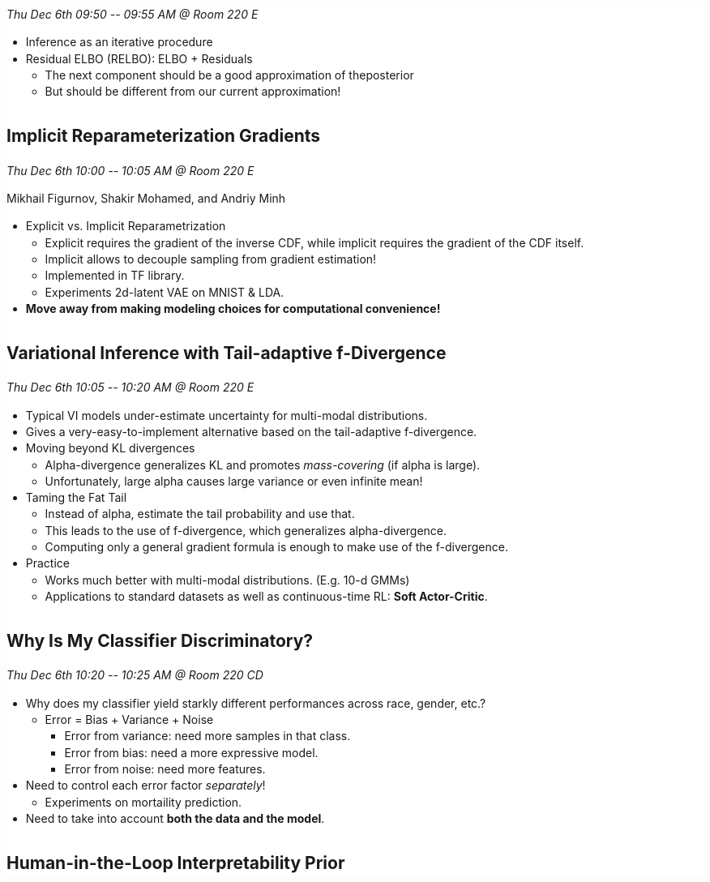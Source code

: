 *Thu Dec 6th 09:50 -- 09:55 AM @ Room 220 E*

- Inference as an iterative procedure
- Residual ELBO (RELBO): ELBO + Residuals
    - The next component should be a good approximation of theposterior
    - But should be different from our current approximation!

## Implicit Reparameterization Gradients

*Thu Dec 6th 10:00 -- 10:05 AM @ Room 220 E*

Mikhail Figurnov, Shakir Mohamed, and Andriy Minh

- Explicit vs. Implicit Reparametrization
    - Explicit requires the gradient of the inverse CDF, while implicit requires the gradient of the CDF itself.
    - Implicit allows to decouple sampling from gradient estimation!
    - Implemented in TF library.
    - Experiments 2d-latent VAE on MNIST & LDA.
- **Move away from making modeling choices for computational convenience!**

## Variational Inference with Tail-adaptive f-Divergence

*Thu Dec 6th 10:05 -- 10:20 AM @ Room 220 E*

- Typical VI models under-estimate uncertainty for multi-modal distributions.
- Gives a very-easy-to-implement alternative based on the tail-adaptive f-divergence.
- Moving beyond KL divergences
    - Alpha-divergence generalizes KL and promotes *mass-covering* (if alpha is large).
    - Unfortunately, large alpha causes large variance or even infinite mean!
- Taming the Fat Tail
    - Instead of alpha, estimate the tail probability and use that.
    - This leads to the use of f-divergence, which generalizes alpha-divergence.
    - Computing only a general gradient formula is enough to make use of the f-divergence.
- Practice
    - Works much better with multi-modal distributions. (E.g. 10-d GMMs)
    - Applications to standard datasets as well as continuous-time RL: **Soft Actor-Critic**.

## Why Is My Classifier Discriminatory?

*Thu Dec 6th 10:20 -- 10:25 AM @ Room 220 CD*

- Why does my classifier yield starkly different performances across race, gender, etc.?
    - Error = Bias + Variance + Noise
        - Error from variance: need more samples in that class.
        - Error from bias: need a more expressive model.
        - Error from noise: need more features.
- Need to control each error factor *separately*!
    - Experiments on mortaility prediction.
- Need to take into account **both the data and the model**.

## Human-in-the-Loop Interpretability Prior
